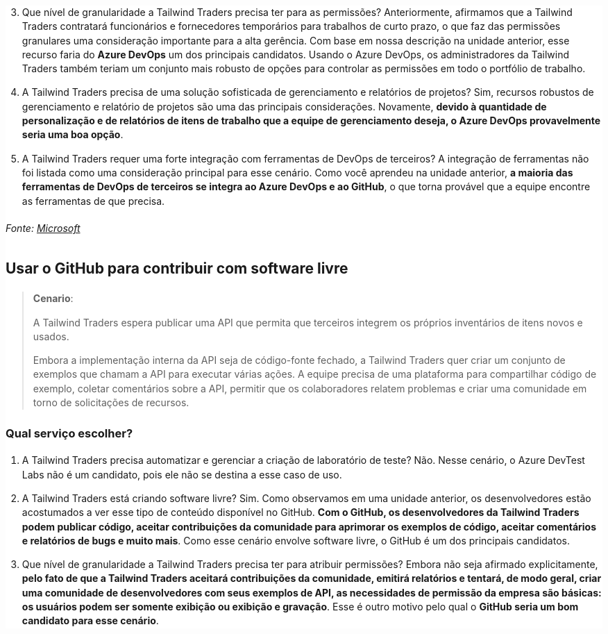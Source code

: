 3. Que nível de granularidade a Tailwind Traders precisa ter para as permissões?
   Anteriormente, afirmamos que a Tailwind Traders contratará funcionários e fornecedores temporários para trabalhos de curto prazo, o que faz das permissões granulares uma consideração importante para a alta gerência. Com base em nossa descrição na unidade anterior, esse recurso faria do **Azure DevOps** um dos principais candidatos. Usando o Azure DevOps, os administradores da Tailwind Traders também teriam um conjunto mais robusto de opções para controlar as permissões em todo o portfólio de trabalho.

4. A Tailwind Traders precisa de uma solução sofisticada de gerenciamento e relatórios de projetos?
   Sim, recursos robustos de gerenciamento e relatório de projetos são uma das principais considerações. Novamente, **devido à quantidade de personalização e de relatórios de itens de trabalho que a equipe de gerenciamento deseja, o Azure DevOps provavelmente seria uma boa opção**.

5. A Tailwind Traders requer uma forte integração com ferramentas de DevOps de terceiros?
   A integração de ferramentas não foi listada como uma consideração principal para esse cenário. Como você aprendeu na unidade anterior, **a maioria das ferramentas de DevOps de terceiros se integra ao Azure DevOps e ao GitHub**, o que torna provável que a equipe encontre as ferramentas de que precisa.

###### Fonte: [Microsoft](https://docs.microsoft.com/pt-br/learn/modules/azure-devops-devtest-labs/4-use-azure-devops)

## Usar o GitHub para contribuir com software livre

> **Cenario**:
>
> A Tailwind Traders espera publicar uma API que permita que terceiros integrem os próprios inventários de itens novos e usados.
>
> Embora a implementação interna da API seja de código-fonte fechado, a Tailwind Traders quer criar um conjunto de exemplos que chamam a API para executar várias ações. A equipe precisa de uma plataforma para compartilhar código de exemplo, coletar comentários sobre a API, permitir que os colaboradores relatem problemas e criar uma comunidade em torno de solicitações de recursos.

### Qual serviço escolher?

1. A Tailwind Traders precisa automatizar e gerenciar a criação de laboratório de teste?
   Não. Nesse cenário, o Azure DevTest Labs não é um candidato, pois ele não se destina a esse caso de uso.

2. A Tailwind Traders está criando software livre?
   Sim. Como observamos em uma unidade anterior, os desenvolvedores estão acostumados a ver esse tipo de conteúdo disponível no GitHub. **Com o GitHub, os desenvolvedores da Tailwind Traders podem publicar código, aceitar contribuições da comunidade para aprimorar os exemplos de código, aceitar comentários e relatórios de bugs e muito mais**. Como esse cenário envolve software livre, o GitHub é um dos principais candidatos.

3. Que nível de granularidade a Tailwind Traders precisa ter para atribuir permissões?
   Embora não seja afirmado explicitamente, **pelo fato de que a Tailwind Traders aceitará contribuições da comunidade, emitirá relatórios e tentará, de modo geral, criar uma comunidade de desenvolvedores com seus exemplos de API, as necessidades de permissão da empresa são básicas: os usuários podem ser somente exibição ou exibição e gravação**. Esse é outro motivo pelo qual o **GitHub seria um bom candidato para esse cenário**.
